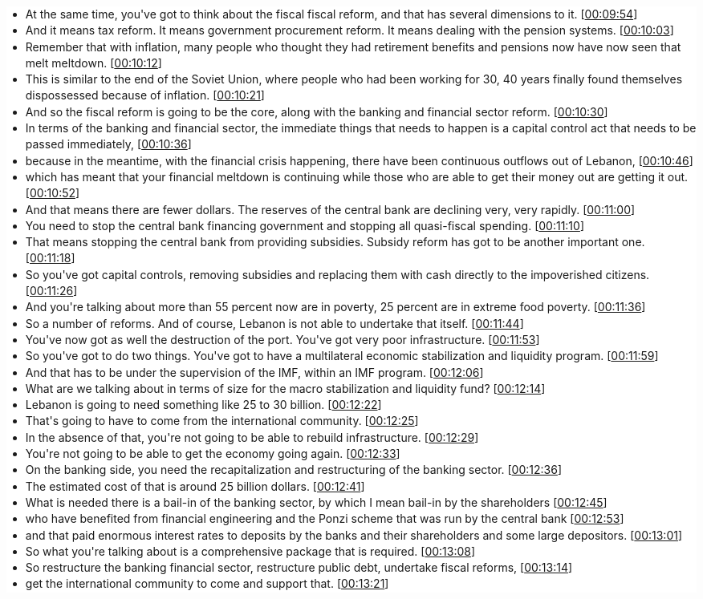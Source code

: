 *  At the same time, you've got to think about the fiscal fiscal reform, and that has several dimensions to it. [[00:09:54](https://www.youtube.com/watch?v=iZ-H26H_bgk&t=594.66s)]
*  And it means tax reform. It means government procurement reform. It means dealing with the pension systems. [[00:10:03](https://www.youtube.com/watch?v=iZ-H26H_bgk&t=603.66s)]
*  Remember that with inflation, many people who thought they had retirement benefits and pensions now have now seen that melt meltdown. [[00:10:12](https://www.youtube.com/watch?v=iZ-H26H_bgk&t=612.66s)]
*  This is similar to the end of the Soviet Union, where people who had been working for 30, 40 years finally found themselves dispossessed because of inflation. [[00:10:21](https://www.youtube.com/watch?v=iZ-H26H_bgk&t=621.66s)]
*  And so the fiscal reform is going to be the core, along with the banking and financial sector reform. [[00:10:30](https://www.youtube.com/watch?v=iZ-H26H_bgk&t=630.66s)]
*  In terms of the banking and financial sector, the immediate things that needs to happen is a capital control act that needs to be passed immediately, [[00:10:36](https://www.youtube.com/watch?v=iZ-H26H_bgk&t=636.66s)]
*  because in the meantime, with the financial crisis happening, there have been continuous outflows out of Lebanon, [[00:10:46](https://www.youtube.com/watch?v=iZ-H26H_bgk&t=646.66s)]
*  which has meant that your financial meltdown is continuing while those who are able to get their money out are getting it out. [[00:10:52](https://www.youtube.com/watch?v=iZ-H26H_bgk&t=652.66s)]
*  And that means there are fewer dollars. The reserves of the central bank are declining very, very rapidly. [[00:11:00](https://www.youtube.com/watch?v=iZ-H26H_bgk&t=660.66s)]
*  You need to stop the central bank financing government and stopping all quasi-fiscal spending. [[00:11:10](https://www.youtube.com/watch?v=iZ-H26H_bgk&t=670.66s)]
*  That means stopping the central bank from providing subsidies. Subsidy reform has got to be another important one. [[00:11:18](https://www.youtube.com/watch?v=iZ-H26H_bgk&t=678.66s)]
*  So you've got capital controls, removing subsidies and replacing them with cash directly to the impoverished citizens. [[00:11:26](https://www.youtube.com/watch?v=iZ-H26H_bgk&t=686.66s)]
*  And you're talking about more than 55 percent now are in poverty, 25 percent are in extreme food poverty. [[00:11:36](https://www.youtube.com/watch?v=iZ-H26H_bgk&t=696.66s)]
*  So a number of reforms. And of course, Lebanon is not able to undertake that itself. [[00:11:44](https://www.youtube.com/watch?v=iZ-H26H_bgk&t=704.66s)]
*  You've now got as well the destruction of the port. You've got very poor infrastructure. [[00:11:53](https://www.youtube.com/watch?v=iZ-H26H_bgk&t=713.66s)]
*  So you've got to do two things. You've got to have a multilateral economic stabilization and liquidity program. [[00:11:59](https://www.youtube.com/watch?v=iZ-H26H_bgk&t=719.66s)]
*  And that has to be under the supervision of the IMF, within an IMF program. [[00:12:06](https://www.youtube.com/watch?v=iZ-H26H_bgk&t=726.66s)]
*  What are we talking about in terms of size for the macro stabilization and liquidity fund? [[00:12:14](https://www.youtube.com/watch?v=iZ-H26H_bgk&t=734.66s)]
*  Lebanon is going to need something like 25 to 30 billion. [[00:12:22](https://www.youtube.com/watch?v=iZ-H26H_bgk&t=742.66s)]
*  That's going to have to come from the international community. [[00:12:25](https://www.youtube.com/watch?v=iZ-H26H_bgk&t=745.66s)]
*  In the absence of that, you're not going to be able to rebuild infrastructure. [[00:12:29](https://www.youtube.com/watch?v=iZ-H26H_bgk&t=749.66s)]
*  You're not going to be able to get the economy going again. [[00:12:33](https://www.youtube.com/watch?v=iZ-H26H_bgk&t=753.66s)]
*  On the banking side, you need the recapitalization and restructuring of the banking sector. [[00:12:36](https://www.youtube.com/watch?v=iZ-H26H_bgk&t=756.66s)]
*  The estimated cost of that is around 25 billion dollars. [[00:12:41](https://www.youtube.com/watch?v=iZ-H26H_bgk&t=761.66s)]
*  What is needed there is a bail-in of the banking sector, by which I mean bail-in by the shareholders [[00:12:45](https://www.youtube.com/watch?v=iZ-H26H_bgk&t=765.66s)]
*  who have benefited from financial engineering and the Ponzi scheme that was run by the central bank [[00:12:53](https://www.youtube.com/watch?v=iZ-H26H_bgk&t=773.66s)]
*  and that paid enormous interest rates to deposits by the banks and their shareholders and some large depositors. [[00:13:01](https://www.youtube.com/watch?v=iZ-H26H_bgk&t=781.66s)]
*  So what you're talking about is a comprehensive package that is required. [[00:13:08](https://www.youtube.com/watch?v=iZ-H26H_bgk&t=788.66s)]
*  So restructure the banking financial sector, restructure public debt, undertake fiscal reforms, [[00:13:14](https://www.youtube.com/watch?v=iZ-H26H_bgk&t=794.66s)]
*  get the international community to come and support that. [[00:13:21](https://www.youtube.com/watch?v=iZ-H26H_bgk&t=801.66s)]